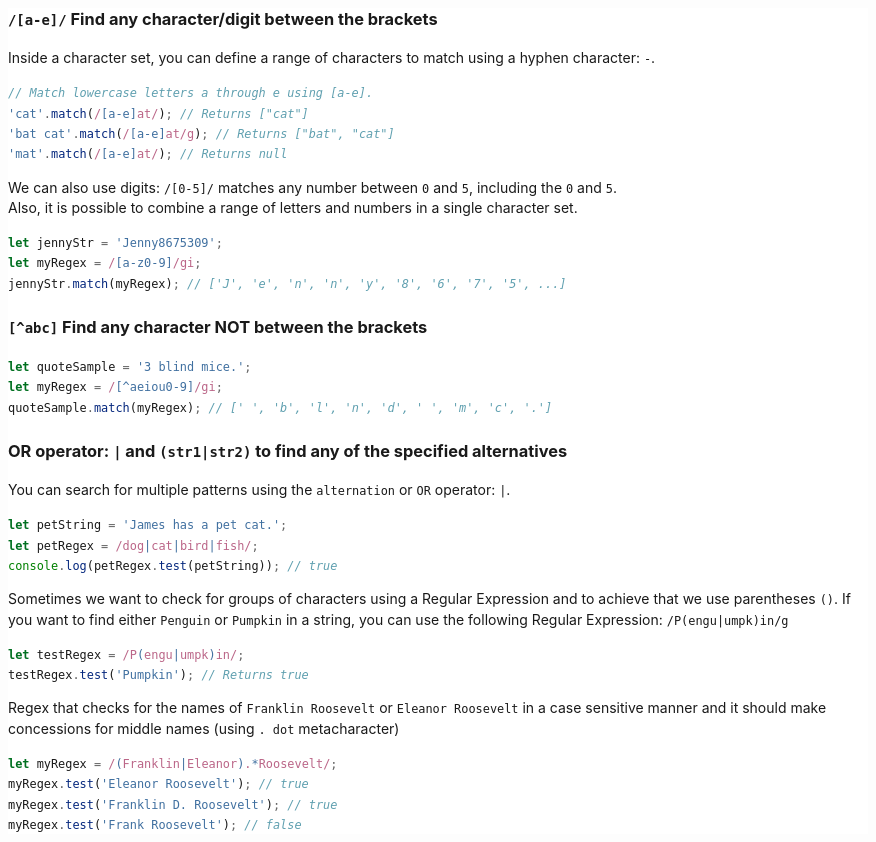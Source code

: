 ### `/[a-e]/` Find any character/digit between the brackets

Inside a character set, you can define a range of characters to match using a hyphen character: `-`.

```js
// Match lowercase letters a through e using [a-e].
'cat'.match(/[a-e]at/); // Returns ["cat"]
'bat cat'.match(/[a-e]at/g); // Returns ["bat", "cat"]
'mat'.match(/[a-e]at/); // Returns null
```

We can also use digits: `/[0-5]/` matches any number between `0` and `5`, including the `0` and `5`.<br/>Also, it is possible to combine a range of letters and numbers in a single character set.

```js
let jennyStr = 'Jenny8675309';
let myRegex = /[a-z0-9]/gi;
jennyStr.match(myRegex); // ['J', 'e', 'n', 'n', 'y', '8', '6', '7', '5', ...]
```

### `[^abc]` Find any character NOT between the brackets

```js
let quoteSample = '3 blind mice.';
let myRegex = /[^aeiou0-9]/gi;
quoteSample.match(myRegex); // [' ', 'b', 'l', 'n', 'd', ' ', 'm', 'c', '.']
```

### OR operator: `|` and `(str1|str2)` to find any of the specified alternatives

You can search for multiple patterns using the `alternation` or `OR` operator: `|`.

```js
let petString = 'James has a pet cat.';
let petRegex = /dog|cat|bird|fish/;
console.log(petRegex.test(petString)); // true
```

Sometimes we want to check for groups of characters using a Regular Expression and to achieve that we use parentheses `()`. If you want to find either `Penguin` or `Pumpkin` in a string, you can use the following Regular Expression: `/P(engu|umpk)in/g`

```js
let testRegex = /P(engu|umpk)in/;
testRegex.test('Pumpkin'); // Returns true
```

Regex that checks for the names of `Franklin Roosevelt` or `Eleanor Roosevelt` in a case sensitive manner and it should make concessions for middle names (using `. dot` metacharacter)

```js
let myRegex = /(Franklin|Eleanor).*Roosevelt/;
myRegex.test('Eleanor Roosevelt'); // true
myRegex.test('Franklin D. Roosevelt'); // true
myRegex.test('Frank Roosevelt'); // false
```
